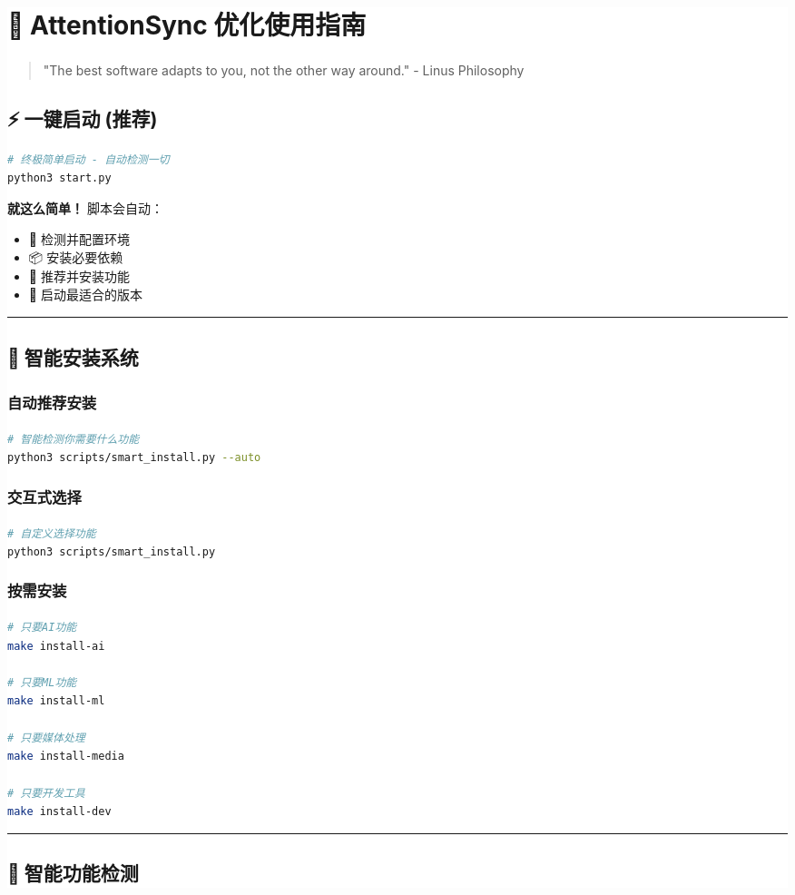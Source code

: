 # 🚀 AttentionSync 优化使用指南

> "The best software adapts to you, not the other way around." - Linus Philosophy

## ⚡ 一键启动 (推荐)

```bash
# 终极简单启动 - 自动检测一切
python3 start.py
```

**就这么简单！** 脚本会自动：
- 🔧 检测并配置环境
- 📦 安装必要依赖  
- 🤖 推荐并安装功能
- 🚀 启动最适合的版本

---

## 🎯 智能安装系统

### 自动推荐安装
```bash
# 智能检测你需要什么功能
python3 scripts/smart_install.py --auto
```

### 交互式选择
```bash
# 自定义选择功能
python3 scripts/smart_install.py
```

### 按需安装
```bash
# 只要AI功能
make install-ai

# 只要ML功能  
make install-ml

# 只要媒体处理
make install-media

# 只要开发工具
make install-dev
```

---

## 🧠 智能功能检测
